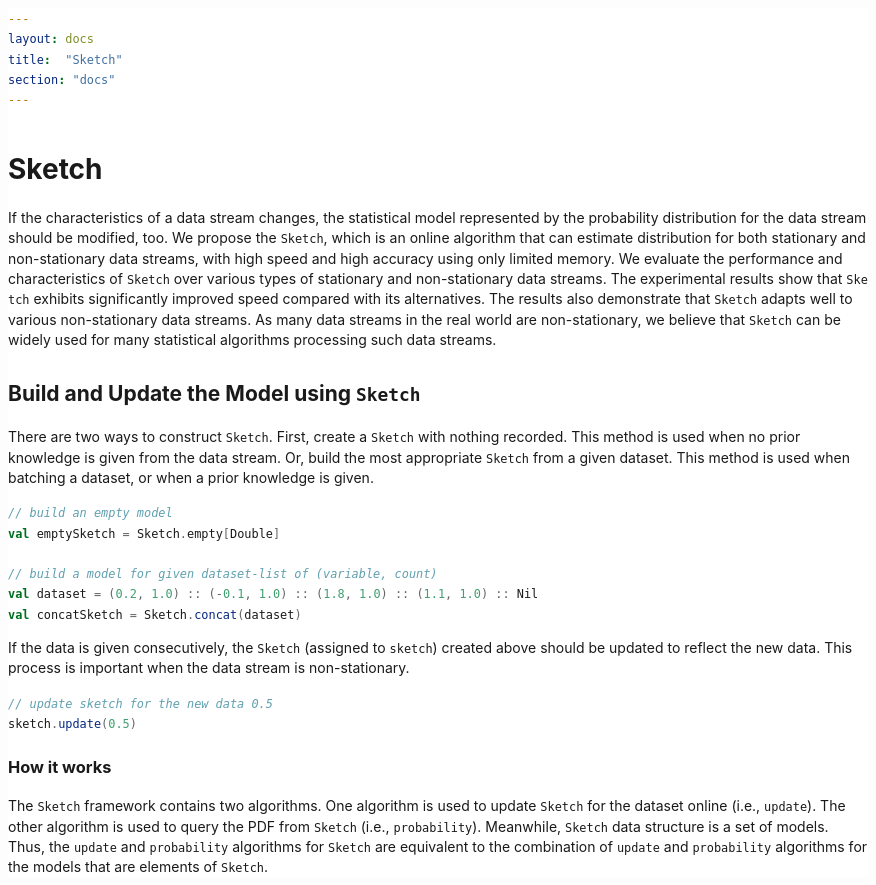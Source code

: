 ```yaml
---
layout: docs
title:  "Sketch"
section: "docs"
---
```


# Sketch

If the characteristics of a data stream changes, the statistical model represented by the probability distribution for the data stream should be modified, too. We propose the `Sketch`, which is an online algorithm that can estimate distribution for both stationary and non-stationary data streams, with high speed and high accuracy using only limited memory. We evaluate the performance and characteristics of `Sketch` over various types of stationary and non-stationary data streams. The experimental results show that `Sketch` exhibits significantly improved speed compared with its alternatives. The results also demonstrate that `Sketch` adapts well to various non-stationary data streams. As many data streams in the real world are non-stationary, we believe that `Sketch` can be widely used for many statistical algorithms processing such data streams.


## Build and Update the Model using `Sketch`

There are two ways to construct `Sketch`. First, create a `Sketch` with nothing recorded. This method is used when no prior knowledge is given from the data stream. Or, build the most appropriate `Sketch` from a given dataset. This method is used when batching a dataset, or when a prior knowledge is given.

```scala
// build an empty model
val emptySketch = Sketch.empty[Double]

// build a model for given dataset-list of (variable, count)
val dataset = (0.2, 1.0) :: (-0.1, 1.0) :: (1.8, 1.0) :: (1.1, 1.0) :: Nil
val concatSketch = Sketch.concat(dataset)
```

If the data is given consecutively, the `Sketch` (assigned to `sketch`) created above should be updated to reflect the new data. This process is important when the data stream is non-stationary.

``` scala
// update sketch for the new data 0.5
sketch.update(0.5)
```

### How it works

The `Sketch` framework contains two algorithms. One algorithm is used to update `Sketch` for the dataset online (i.e., `update`). The other algorithm is used to query the PDF from `Sketch` (i.e., `probability`). Meanwhile, `Sketch` data structure is a set of models. Thus, the `update` and `probability` algorithms for `Sketch` are equivalent to the combination of `update` and `probability` algorithms for the models that are elements of `Sketch`.
